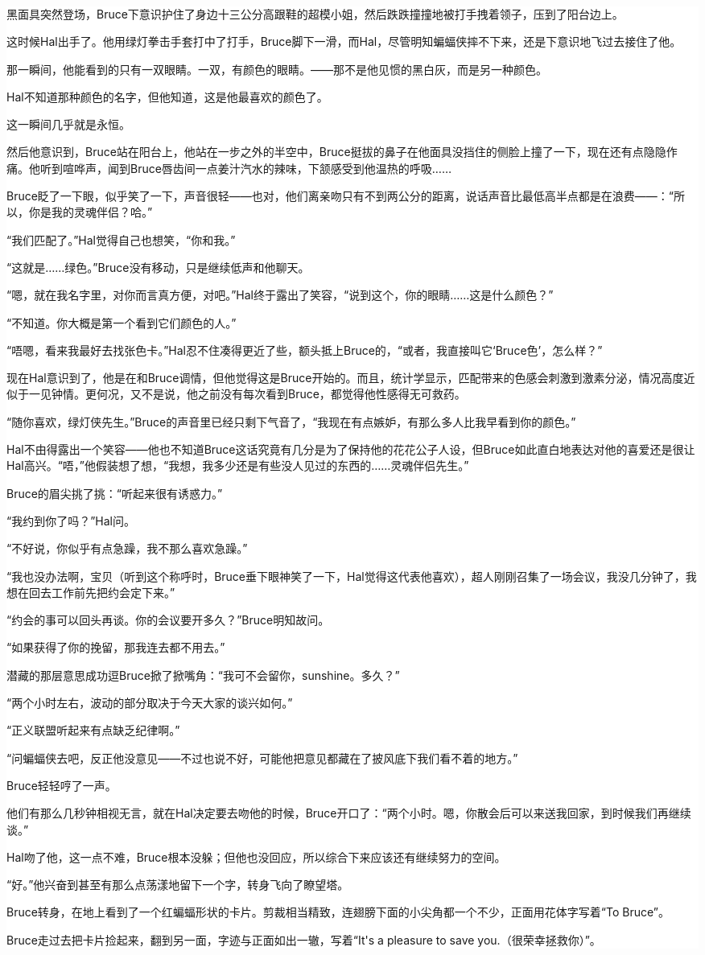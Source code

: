 黑面具突然登场，Bruce下意识护住了身边十三公分高跟鞋的超模小姐，然后跌跌撞撞地被打手拽着领子，压到了阳台边上。

这时候Hal出手了。他用绿灯拳击手套打中了打手，Bruce脚下一滑，而Hal，尽管明知蝙蝠侠摔不下来，还是下意识地飞过去接住了他。

那一瞬间，他能看到的只有一双眼睛。一双，有颜色的眼睛。——那不是他见惯的黑白灰，而是另一种颜色。

Hal不知道那种颜色的名字，但他知道，这是他最喜欢的颜色了。

这一瞬间几乎就是永恒。

然后他意识到，Bruce站在阳台上，他站在一步之外的半空中，Bruce挺拔的鼻子在他面具没挡住的侧脸上撞了一下，现在还有点隐隐作痛。他听到喧哗声，闻到Bruce唇齿间一点姜汁汽水的辣味，下颔感受到他温热的呼吸……

Bruce眨了一下眼，似乎笑了一下，声音很轻——也对，他们离亲吻只有不到两公分的距离，说话声音比最低高半点都是在浪费——：“所以，你是我的灵魂伴侣？哈。”

“我们匹配了。”Hal觉得自己也想笑，“你和我。”

“这就是……绿色。”Bruce没有移动，只是继续低声和他聊天。

“嗯，就在我名字里，对你而言真方便，对吧。”Hal终于露出了笑容，“说到这个，你的眼睛……这是什么颜色？”

“不知道。你大概是第一个看到它们颜色的人。”

“唔嗯，看来我最好去找张色卡。”Hal忍不住凑得更近了些，额头抵上Bruce的，“或者，我直接叫它‘Bruce色’，怎么样？”

现在Hal意识到了，他是在和Bruce调情，但他觉得这是Bruce开始的。而且，统计学显示，匹配带来的色感会刺激到激素分泌，情况高度近似于一见钟情。更何况，又不是说，他之前没有每次看到Bruce，都觉得他性感得无可救药。

“随你喜欢，绿灯侠先生。”Bruce的声音里已经只剩下气音了，“我现在有点嫉妒，有那么多人比我早看到你的颜色。”

Hal不由得露出一个笑容——他也不知道Bruce这话究竟有几分是为了保持他的花花公子人设，但Bruce如此直白地表达对他的喜爱还是很让Hal高兴。“唔，”他假装想了想，“我想，我多少还是有些没人见过的东西的……灵魂伴侣先生。”

Bruce的眉尖挑了挑：“听起来很有诱惑力。”

“我约到你了吗？”Hal问。

“不好说，你似乎有点急躁，我不那么喜欢急躁。”

“我也没办法啊，宝贝（听到这个称呼时，Bruce垂下眼神笑了一下，Hal觉得这代表他喜欢），超人刚刚召集了一场会议，我没几分钟了，我想在回去工作前先把约会定下来。”

“约会的事可以回头再谈。你的会议要开多久？”Bruce明知故问。

“如果获得了你的挽留，那我连去都不用去。”

潜藏的那层意思成功逗Bruce掀了掀嘴角：“我可不会留你，sunshine。多久？”

“两个小时左右，波动的部分取决于今天大家的谈兴如何。”

“正义联盟听起来有点缺乏纪律啊。”

“问蝙蝠侠去吧，反正他没意见——不过也说不好，可能他把意见都藏在了披风底下我们看不着的地方。”

Bruce轻轻哼了一声。

他们有那么几秒钟相视无言，就在Hal决定要去吻他的时候，Bruce开口了：“两个小时。嗯，你散会后可以来送我回家，到时候我们再继续谈。”

Hal吻了他，这一点不难，Bruce根本没躲；但他也没回应，所以综合下来应该还有继续努力的空间。

“好。”他兴奋到甚至有那么点荡漾地留下一个字，转身飞向了瞭望塔。

Bruce转身，在地上看到了一个红蝙蝠形状的卡片。剪裁相当精致，连翅膀下面的小尖角都一个不少，正面用花体字写着“To Bruce”。

Bruce走过去把卡片捡起来，翻到另一面，字迹与正面如出一辙，写着“It's a pleasure to save you.（很荣幸拯救你）”。
